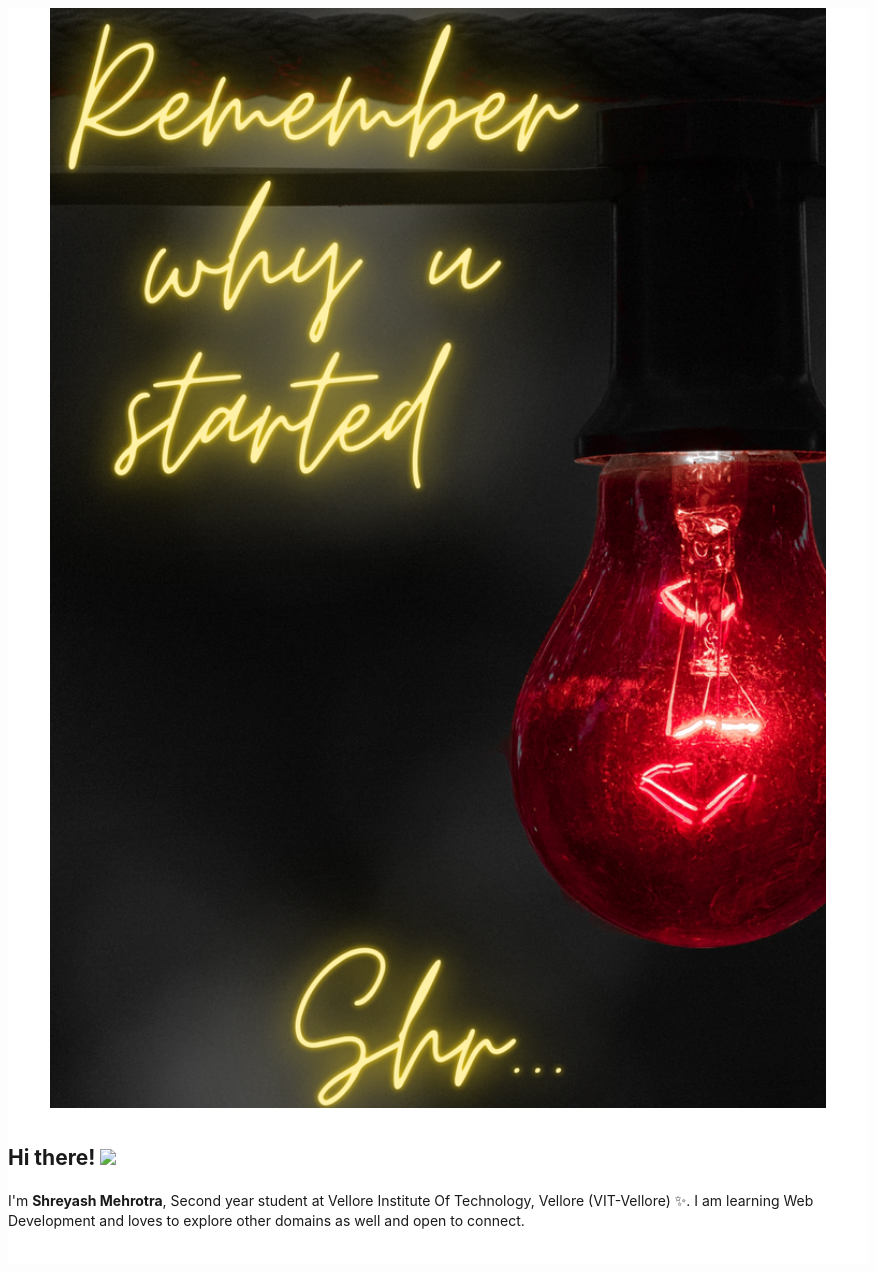 

<img src="cover photo\Add a subheading.png" alt="Coder GIF" width="100%">
<h2 align="left"> Hi there! <img src="https://user-images.githubusercontent.com/42378118/110234147-e3259600-7f4e-11eb-95be-0c4047144dea.gif" width="30"><br> </h2>
  <p>I'm <b>Shreyash Mehrotra</b>, Second year student  at Vellore Institute Of Technology, Vellore (VIT-Vellore) ✨. I am  learning  Web Development  and loves to explore other domains  as well and open to connect.
  </p>
<br>
